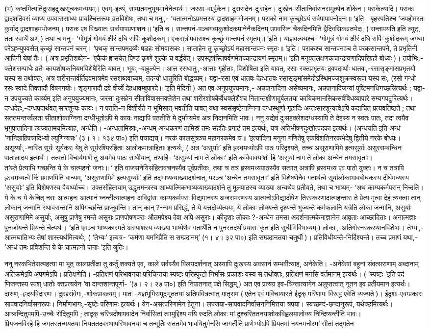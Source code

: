 (भ) कष्तमित्यतिदुःसहदुःखसूचकमव्ययम्। एवम्-इत्थं, साम्प्रतमनुभूयमानेनेत्यर्थः। जरसा-वार्द्धकेन। दुरासदेन-दुःसहेन। दुःखेन-सीतानिर्वासनसमुत्थेन शोकेन। पराकेत्यादि। पराकः द्वादशदिवसं व्याप्य उपवाससाध्यः प्रायश्चित्तरूपः व्रतविशेषः, तथा च मनुः,- ‘यतात्मनोऽप्रमत्तस्य द्वादशाहमभोजनम्। पराको नाम कृच्छ्रोऽयं सर्वपापापनोदनः॥ ‘इति। बृहस्पतिश्च ‘जपहोमरतः कुर्याद् द्वादशाहमभोजनम्। पराक एष विख्यातः सर्व्वपापप्रणाशनः॥ ‘इति च। सान्तपनं-पञ्चगव्यकुशोदकपानेनैकदिनम् उपवसिन चैकदिनमिति द्वैदिवसिकव्रतभेदः, ( सन्तापयति इति ल्युट्, ततः स्वार्थे अण् ) तथा च मनुः- ‘गोमूत्रं गोमयं क्षीरं दधि सर्पिः कुशोदकम्। एकरात्रोपवासश्च कृच्छ्रं मान्तपनं स्मृतम्॥ ‘इति। याज्ञवल्क्यश्च- ‘गोमूत्रं गोमयं क्षीरं दधि सर्पिः कुशोदकम् जग्ध्वा परेऽह्न्युपवसेत् कृच्छ्रं सान्तपनं चरन्। ‘पृथक् सान्तपमद्रव्यैः षडहः सोमवासकः। सप्ताहेन तु कृच्छ्रोऽयं महासान्तपनः स्मृतः॥ ‘इति। पराकश्च सान्तपनञ्च ते परकसान्तपने, ते प्रभृतिनी आदिनी येषां तैः। ( अत्र प्रभृतिशब्देन- ‘एकैकं ह्रासयेत् पिण्डं कृष्णे शुल्के च वर्द्धयेत्। उपस्पृशंस्तिषर्वणमेतच्चान्द्रायणं स्मृतम्॥ ‘इति मनूक्तलक्षणकचान्द्रायणादिपरिग्रहो बोध्यः )। तपोभिः,-क्लेशसम्पाधैः व्रतैः कायशोषकनियमविशेषैरिति यावत्। भूयः,-बाहुल्येन। आत्त रसधातुः,-आत्ताः गृहीताः, विशोषिता इति यावत्, रसाः रक्तप्रभृतयः द्रवपदार्थाः धातवः,-रसासृङ्मांसप्रभृतयो यस्य स तथोक्तः, अत्र शरीरान्तर्वर्तिद्रवमात्रमेव रसशब्दवाच्यम्, तदन्यो धातुरिति बोद्धव्यम्। यद्वा-रसा एव धातवः देहधातवः रसासृङ्मांसमेदोऽस्थिमज्जशुक्रस्वरूपा यस्य सः, (रसो गन्धो रसः स्वादे तिक्तादौ विषगगयोः। शृङ्गारादौ द्रवे वीर्य्ये देहधावम्बुपारदे॥ ‘इति मेदिनी ) अत एव अनुपयुज्यमानः,- अन्नपानादिना असेव्यमानः, अन्नपानादिजन्यां पुष्टिमनधिगच्छन्नित्यर्थः ; यद्वा-न उपयुज्यते कार्य्यम् इति अनुपयुज्यमानः, जरसा दुःसहेन सीताविवासनक्लेशेन तथा शरीरशोषकैर्वैधक्लेशैश्च नितान्तक्षीणादुर्बलतया कायिकमानसिकसर्वविधव्यापारे सम्यगपटुरित्यर्थः। दग्धदेहः,-दग्धपदार्थवत् सारशून्यः कायः। न पतति-न विशीर्यते न भूमिसात् भवतीति यावत् यथा स्वसंसृष्टेनाग्निना दग्धस्थूणो गृहादिः अन्तःसारशून्यत्वेऽपि कदाचित् प्रत्यवतिष्ठते ; तथा सततमन्तर्ज्वलता सीताशोकाग्निना दग्धीभूतोऽपि मे कायः नाद्यापि पततीति मे दुर्भाग्यमेव अत्र निदानमिति भावः। ननु यद्येवं दुःसहक्लेशदग्धस्यापि ते देहस्य न स्वतः पातः, तदा त्वयैव भृगुपातादिना त्यज्यतामयमित्याह, अन्धेति। -अन्धतामिस्राः,-अन्धम् अन्धकरणं तामिस्रं तमः संहतिः प्रगाढं तम इत्यर्थः, यत्र अतिभीषणदुःखोत्पदका इत्यर्थः। (अन्धयति इति अन्धं ‘नान्दिग्रहिपचादिभ्यो ल्युणिन्यचः’ (३। १। १३४ पा०) इति पचाद्यच्। नरकं कालसूत्रञ्च महानरकमेव च॥ ‘इत्यादिना मनुना गणितेषु एकविंशतिनरकभेदेषु द्वितीये नरके बोध्यः। असूर्य्याः,-नास्ति सूर्यः सूर्यकरः येषु ते सूर्यरश्मिरहिताः आलोकमात्राहिताः इत्यर्थः, ( अत्र ‘असुर्याः’ इति ह्रस्वमध्योऽपि पाठः परिदृश्यते, तच्च असुराणामिमे इत्यसुर्याः असुरसम्बन्धिनः पातालादय इत्यर्थः। तत्वतो विचार्यमाणे तु अयमेव पाठः साधीयान्, तथाहि-
‘असुर्य्या नाम ते लोकाः’ इति कविवाक्यांशो हि
‘असुर्या नाम ते लोका अन्धेन तमसावृताः।  
तांस्ते प्रेत्याभि गच्छन्ति ये के चात्महनो जनाः॥ ‘
इति वाजसनेयिसंहितावचनस्यैव पूर्वप्रतीकः, तथा च तत्र ह्रस्वमध्यपाठस्यैव सत्वात् अत्रापि ह्रस्वमध्य एव पाठो युक्तः। न च तत्रापि ह्रस्वमध्यत्वे किं प्रमाणमिति वाच्यम्, ‘असुराणामिमे इत्यसुर्य्याः’ इति तद्भाष्यव्याख्यादर्शनात्, परञ्च ‘अन्धेन तमसावृताः’ इति विशेषणेनैव गतार्थत्वे सूर्यालोकाभावबोधकस्य दीर्घमध्यस्य ‘असुर्याः’ इति विशेषणस्य वैयर्थ्याच्च। उक्तसंहितायाम् उद्धृतमन्त्रस्य आध्यात्मिकभाष्यव्याख्यादर्शने तु मूलपाठस्य व्याख्या अन्यथैव प्रतीयते, तथा च भाष्यम्- ‘अथ काम्यकर्मपरान् निन्दति। ये के च ये केचित् नराः आत्महनः आत्मानं घ्नन्तीत्यात्महनः अविद्वांसः काम्यकर्मपराः विद्यमानस्य अजरामरणस्य आत्मनोऽविद्यादोषेण तिरस्करणादात्महन्तारः ते प्रेत्य मृत्वा देहं त्यक्त्वा तान्
लोकान् जन्मानि स्थावरान्तानि अपिगच्छन्ति प्राप्नुवन्ति। तान् कान् ?-नाम प्रसिद्धं, ते ये यत्तदोर्व्यत्ययः, ये लोकाः लोक्यन्ते दृश्यन्ते भुज्यन्ते कर्मफलानि यत्रेति लोका जन्मानि, असुर्याः असुराणामिमे असुर्याः, असुषु प्राणेषु रमन्ते असुराः प्राणपोषणपराः औतमपेक्ष्य देवा अपि असुराः। कीदृशाः लोकाः ?-अन्धेन तमसा अदर्शनात्मकेनाज्ञानेन आवृताः आच्छादिताः। अनात्मज्ञाः पुनर्जायन्ते म्रियन्ते चेत्यर्थः। ‘इति एवञ्च भाष्यकारमते अस्यांशस्य व्याख्या भाष्येणैव गतार्थेति न पुनस्तदर्थं प्रयासः कृत इति सुधीभिर्विभाव्यम् ) लोकाः,-अतिगोरनरकस्थानविशेषाः। तेभ्यः,-आत्मघातिभ्यः तेषां शास्त्यर्थमित्यर्थः, ( ‘तेभ्यः’ इत्यत्र- ‘कर्मणा यमभिप्रैति स सम्प्रदानम्’ (१। ४। ३२ पा०) इति सम्प्रदानतया चतुर्थी )। प्रतिविधीयन्ते-निर्दिश्यन्ते। तच्च प्रमाणं यथा,- ‘अन्धं तमः प्रविशन्ति ये के चात्महनो जनाः ‘इति श्रुतिः।  

ननु नरकभितेरात्महत्या मा भूत् कालप्रतीक्षा तु कर्तुं शक्यते एव, काले सर्वस्यैव विलयदर्शनात् अस्यापि दुःखस्य अवसानं सम्भवीत्याह, अनेकेति। -अनेकेषां बहूनां संवत्सराणाम् अब्दानाम् अतिक्रमेऽपि अपगमेऽपि। प्रतिक्षणेति। -प्रतिक्षणं परिभावनया परिचिन्तया स्पष्टः परिस्फुटो निर्भासः प्रकाशः यस्य स तथोक्तः, प्रतिक्षणं मनसि वर्तमानम् इत्यर्थः। ( ‘स्पष्टः ‘इति पदं णिजन्तस्य स्पश् धातोः क्तप्रत्ययेन ‘वा दान्तशान्तपूर्णा- ‘(७। २। २७ पा०) इति निपातनात् पक्षे सिद्धम्,) अत एव प्रत्यग्र इव-चिन्तात्यागेन अलुप्तत्वात् नूतन इव प्रतीयमान इत्यर्थः। दारुण,-हृदयविदारणः। दुःखसंवेगः,-शोकप्राबल्यम्। मातः -यज्ञभूमिसमुद्भूततया अतिपवित्रत्वात् मातृसम ( एतेन एवं पविचायास्ते ईदृक् परिणामः विरुद्ध एवेति व्यज्यते )। ईदृशः-एवम्प्रकारः सापवादनिर्वासनरूपः। निर्माणभागः,-सृष्टेः परिणामः इत्यर्थः। येन-असत्परिणामेन हेतुना। लज्जया-सापवादनिर्वासननिमित्तया त्रपया। स्वच्छन्दं-छन्दानुरूपं, यथेच्छमित्यर्थः। आक्रन्दितुपमपि-उच्चैः रोदितुमपि ; तादृक् चरित्रदोषापवादेन निर्वासितां त्वामुद्दिश्य मयि रुदति लोकाः मां दुश्चरिततनयाशोकविह्वलमालोक्य निन्दिष्यन्तीति भावः।  
प्रियजनविरहे हि जगतस्तन्मयतया नियततदवस्थापरिभावनया च तन्मूर्तिः सततमेव भावयितुर्मनसि जागर्तीति प्राणेभ्योऽपि प्रियतमां नयनमनोरमां सीतां तद्गतेन

